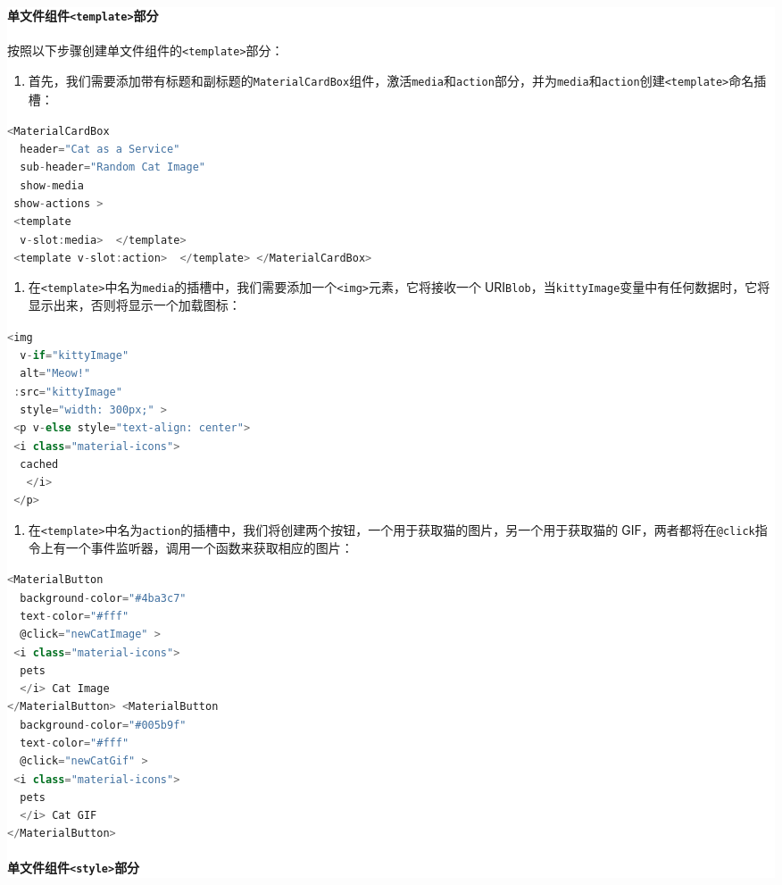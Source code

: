 #### 单文件组件`<template>`部分

按照以下步骤创建单文件组件的`<template>`部分：

1.  首先，我们需要添加带有标题和副标题的`MaterialCardBox`组件，激活`media`和`action`部分，并为`media`和`action`创建`<template>`命名插槽：

```js
<MaterialCardBox
  header="Cat as a Service"
  sub-header="Random Cat Image"
  show-media
 show-actions >
 <template
  v-slot:media>  </template>
 <template v-slot:action>  </template> </MaterialCardBox>
```

1.  在`<template>`中名为`media`的插槽中，我们需要添加一个`<img>`元素，它将接收一个 URI`Blob`，当`kittyImage`变量中有任何数据时，它将显示出来，否则将显示一个加载图标：

```js
<img
  v-if="kittyImage"
  alt="Meow!"
 :src="kittyImage"
  style="width: 300px;" >
 <p v-else style="text-align: center">
 <i class="material-icons">
  cached
   </i>
 </p>
```

1.  在`<template>`中名为`action`的插槽中，我们将创建两个按钮，一个用于获取猫的图片，另一个用于获取猫的 GIF，两者都将在`@click`指令上有一个事件监听器，调用一个函数来获取相应的图片：

```js
<MaterialButton
  background-color="#4ba3c7"
  text-color="#fff"
  @click="newCatImage" >
 <i class="material-icons">
  pets
  </i> Cat Image
</MaterialButton> <MaterialButton
  background-color="#005b9f"
  text-color="#fff"
  @click="newCatGif" >
 <i class="material-icons">
  pets
  </i> Cat GIF
</MaterialButton>
```

#### 单文件组件`<style>`部分
